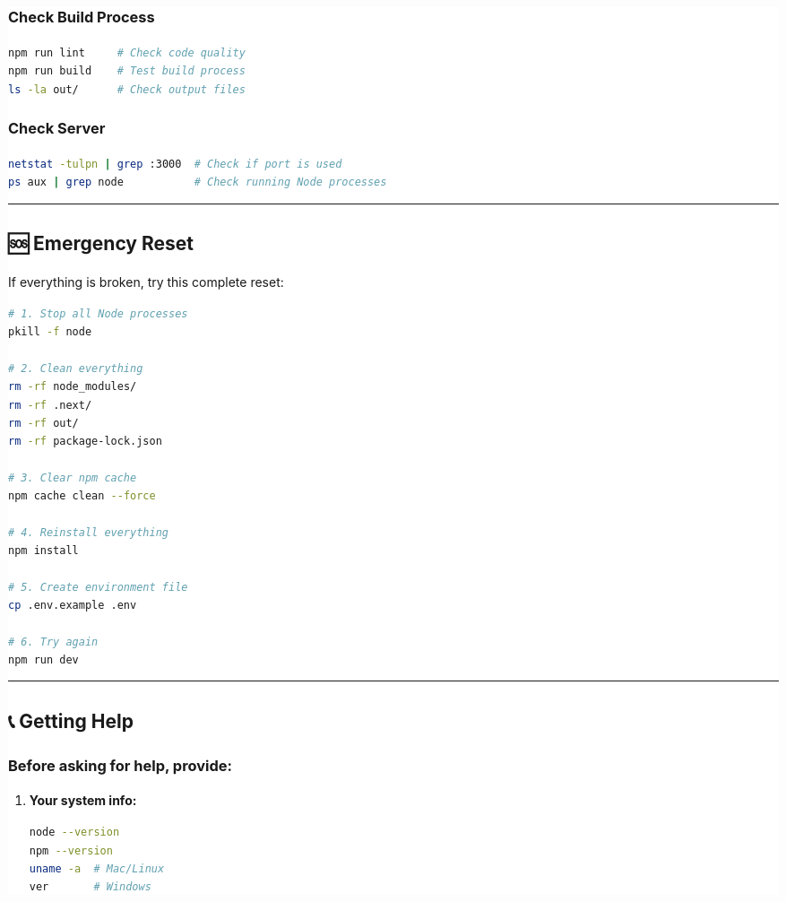 ### Check Build Process
```bash
npm run lint     # Check code quality
npm run build    # Test build process
ls -la out/      # Check output files
```

### Check Server
```bash
netstat -tulpn | grep :3000  # Check if port is used
ps aux | grep node           # Check running Node processes
```

---

## 🆘 Emergency Reset

If everything is broken, try this complete reset:

```bash
# 1. Stop all Node processes
pkill -f node

# 2. Clean everything
rm -rf node_modules/
rm -rf .next/
rm -rf out/
rm -rf package-lock.json

# 3. Clear npm cache
npm cache clean --force

# 4. Reinstall everything
npm install

# 5. Create environment file
cp .env.example .env

# 6. Try again
npm run dev
```

---

## 📞 Getting Help

### Before asking for help, provide:

1. **Your system info:**
   ```bash
   node --version
   npm --version
   uname -a  # Mac/Linux
   ver       # Windows
   ```
